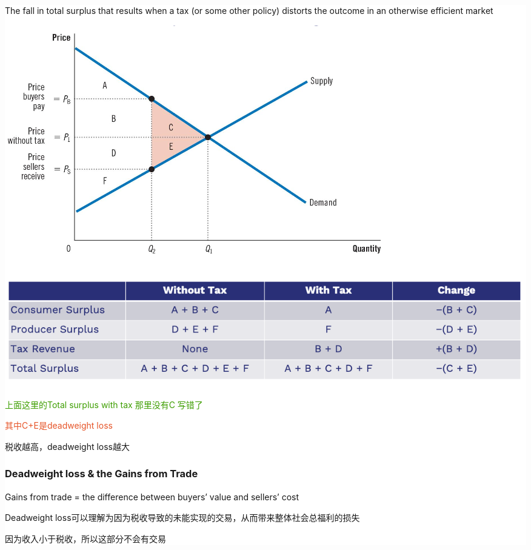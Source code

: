 The fall in total surplus that results when a tax (or some other policy) distorts the outcome in an otherwise efficient market

![image-20241008095929729](assets/image-20241008095929729.png)

![image-20241008095939437](assets/image-20241008095939437.png)

<font color = '#3e9e02'>上面这里的Total surplus with tax 那里没有C 写错了</font>

<font color = '#e65529'>其中C+E是deadweight loss</font>

税收越高，deadweight loss越大

### Deadweight loss & the Gains from Trade

Gains from trade = the difference between buyers’ value and sellers’ cost

Deadweight loss可以理解为因为税收导致的未能实现的交易，从而带来整体社会总福利的损失

因为收入小于税收，所以这部分不会有交易
